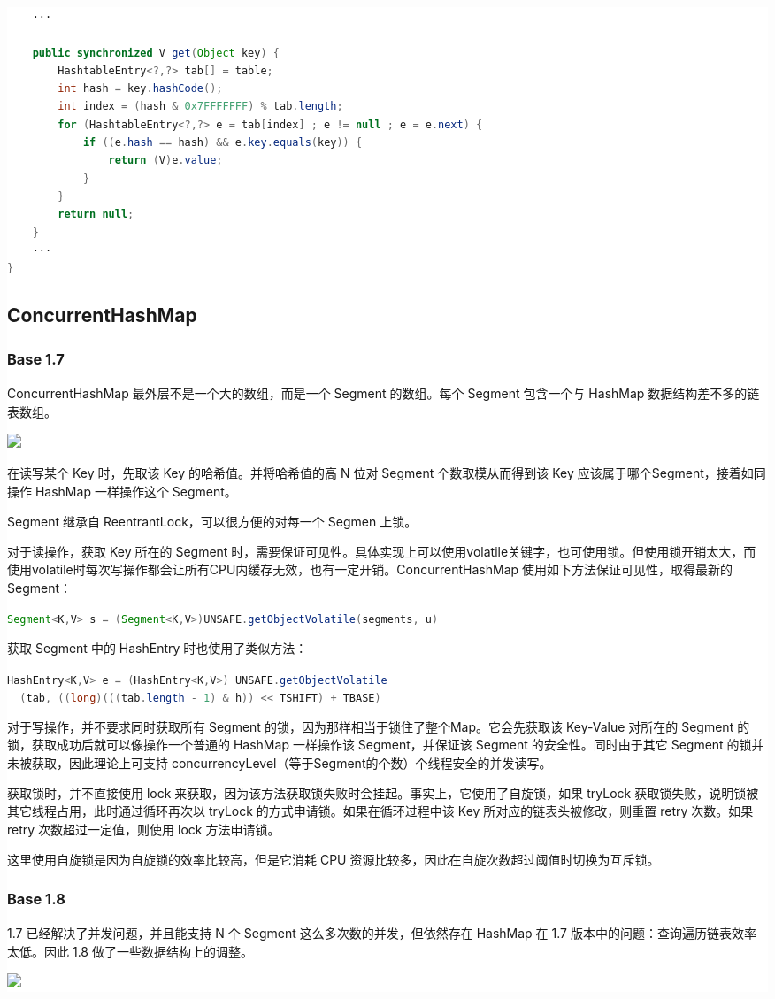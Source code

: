 ```java
    ···

    public synchronized V get(Object key) {
        HashtableEntry<?,?> tab[] = table;
        int hash = key.hashCode();
        int index = (hash & 0x7FFFFFFF) % tab.length;
        for (HashtableEntry<?,?> e = tab[index] ; e != null ; e = e.next) {
            if ((e.hash == hash) && e.key.equals(key)) {
                return (V)e.value;
            }
        }
        return null;
    }
    ···
}
```

## ConcurrentHashMap
### Base 1.7

ConcurrentHashMap 最外层不是一个大的数组，而是一个 Segment 的数组。每个 Segment 包含一个与 HashMap 数据结构差不多的链表数组。

![](http://www.jasongj.com/img/java/concurrenthashmap/concurrenthashmap_java7.png)

在读写某个 Key 时，先取该 Key 的哈希值。并将哈希值的高 N 位对 Segment 个数取模从而得到该 Key 应该属于哪个Segment，接着如同操作 HashMap 一样操作这个 Segment。

Segment 继承自 ReentrantLock，可以很方便的对每一个 Segmen 上锁。

对于读操作，获取 Key 所在的 Segment 时，需要保证可见性。具体实现上可以使用volatile关键字，也可使用锁。但使用锁开销太大，而使用volatile时每次写操作都会让所有CPU内缓存无效，也有一定开销。ConcurrentHashMap 使用如下方法保证可见性，取得最新的Segment：
```java
Segment<K,V> s = (Segment<K,V>)UNSAFE.getObjectVolatile(segments, u)
```

获取 Segment 中的 HashEntry 时也使用了类似方法：
```java
HashEntry<K,V> e = (HashEntry<K,V>) UNSAFE.getObjectVolatile
  (tab, ((long)(((tab.length - 1) & h)) << TSHIFT) + TBASE)
```

对于写操作，并不要求同时获取所有 Segment 的锁，因为那样相当于锁住了整个Map。它会先获取该 Key-Value 对所在的 Segment 的锁，获取成功后就可以像操作一个普通的 HashMap 一样操作该 Segment，并保证该 Segment 的安全性。同时由于其它 Segment 的锁并未被获取，因此理论上可支持 concurrencyLevel（等于Segment的个数）个线程安全的并发读写。

获取锁时，并不直接使用 lock 来获取，因为该方法获取锁失败时会挂起。事实上，它使用了自旋锁，如果 tryLock 获取锁失败，说明锁被其它线程占用，此时通过循环再次以 tryLock 的方式申请锁。如果在循环过程中该 Key 所对应的链表头被修改，则重置 retry 次数。如果 retry 次数超过一定值，则使用 lock 方法申请锁。

这里使用自旋锁是因为自旋锁的效率比较高，但是它消耗 CPU 资源比较多，因此在自旋次数超过阈值时切换为互斥锁。

### Base 1.8  
1.7 已经解决了并发问题，并且能支持 N 个 Segment 这么多次数的并发，但依然存在 HashMap 在 1.7 版本中的问题：查询遍历链表效率太低。因此 1.8 做了一些数据结构上的调整。

![](https://user-gold-cdn.xitu.io/2018/7/23/164c47f3756eb206?imageView2/0/w/1280/h/960/format/webp/ignore-error/1)
